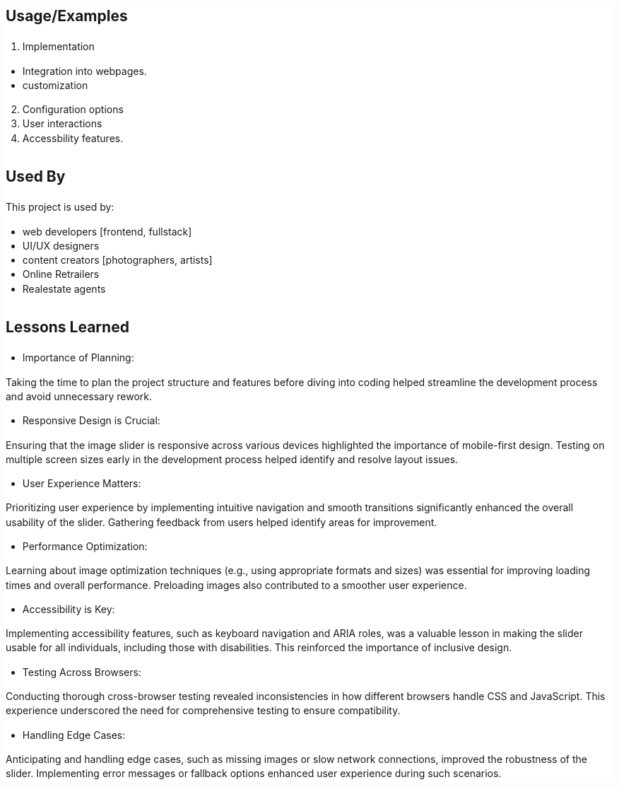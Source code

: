 
## Usage/Examples

1. Implementation
- Integration into webpages.
- customization
2. Configuration options
3. User interactions
4. Accessbility features.


## Used By

This project is used by:

- web developers [frontend, fullstack]
- UI/UX designers
- content creators [photographers, artists]
- Online Retrailers
- Realestate agents

## Lessons Learned

- Importance of Planning:

Taking the time to plan the project structure and features before diving into coding helped streamline the development process and avoid unnecessary rework.
- Responsive Design is Crucial:

Ensuring that the image slider is responsive across various devices highlighted the importance of mobile-first design. Testing on multiple screen sizes early in the development process helped identify and resolve layout issues.
- User Experience Matters:

Prioritizing user experience by implementing intuitive navigation and smooth transitions significantly enhanced the overall usability of the slider. Gathering feedback from users helped identify areas for improvement.
- Performance Optimization:

Learning about image optimization techniques (e.g., using appropriate formats and sizes) was essential for improving loading times and overall performance. Preloading images also contributed to a smoother user experience.
- Accessibility is Key:

Implementing accessibility features, such as keyboard navigation and ARIA roles, was a valuable lesson in making the slider usable for all individuals, including those with disabilities. This reinforced the importance of inclusive design.
- Testing Across Browsers:

Conducting thorough cross-browser testing revealed inconsistencies in how different browsers handle CSS and JavaScript. This experience underscored the need for comprehensive testing to ensure compatibility.
- Handling Edge Cases:

Anticipating and handling edge cases, such as missing images or slow network connections, improved the robustness of the slider. Implementing error messages or fallback options enhanced user experience during such scenarios.
